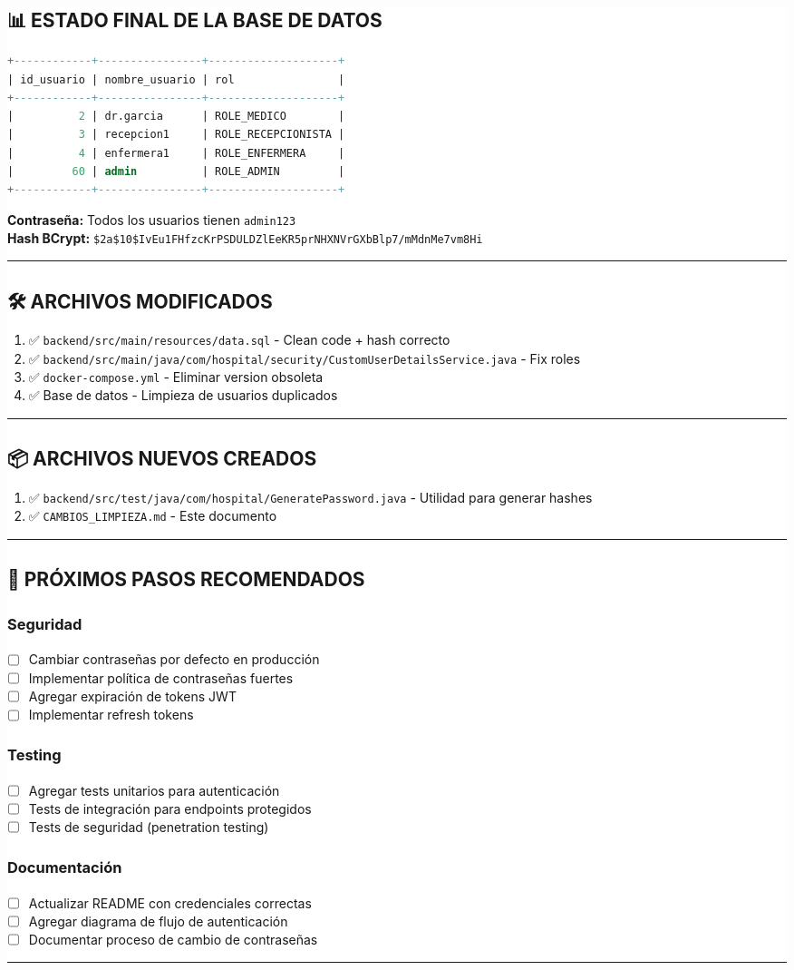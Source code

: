 ## 📊 ESTADO FINAL DE LA BASE DE DATOS

```sql
+------------+----------------+--------------------+
| id_usuario | nombre_usuario | rol                |
+------------+----------------+--------------------+
|          2 | dr.garcia      | ROLE_MEDICO        |
|          3 | recepcion1     | ROLE_RECEPCIONISTA |
|          4 | enfermera1     | ROLE_ENFERMERA     |
|         60 | admin          | ROLE_ADMIN         |
+------------+----------------+--------------------+
```

**Contraseña:** Todos los usuarios tienen `admin123`  
**Hash BCrypt:** `$2a$10$IvEu1FHfzcKrPSDULDZlEeKR5prNHXNVrGXbBlp7/mMdnMe7vm8Hi`

---

## 🛠️ ARCHIVOS MODIFICADOS

1. ✅ `backend/src/main/resources/data.sql` - Clean code + hash correcto
2. ✅ `backend/src/main/java/com/hospital/security/CustomUserDetailsService.java` - Fix roles
3. ✅ `docker-compose.yml` - Eliminar version obsoleta
4. ✅ Base de datos - Limpieza de usuarios duplicados

---

## 📦 ARCHIVOS NUEVOS CREADOS

1. ✅ `backend/src/test/java/com/hospital/GeneratePassword.java` - Utilidad para generar hashes
2. ✅ `CAMBIOS_LIMPIEZA.md` - Este documento

---

## 🚀 PRÓXIMOS PASOS RECOMENDADOS

### Seguridad
- [ ] Cambiar contraseñas por defecto en producción
- [ ] Implementar política de contraseñas fuertes
- [ ] Agregar expiración de tokens JWT
- [ ] Implementar refresh tokens

### Testing
- [ ] Agregar tests unitarios para autenticación
- [ ] Tests de integración para endpoints protegidos
- [ ] Tests de seguridad (penetration testing)

### Documentación
- [ ] Actualizar README con credenciales correctas
- [ ] Agregar diagrama de flujo de autenticación
- [ ] Documentar proceso de cambio de contraseñas

---